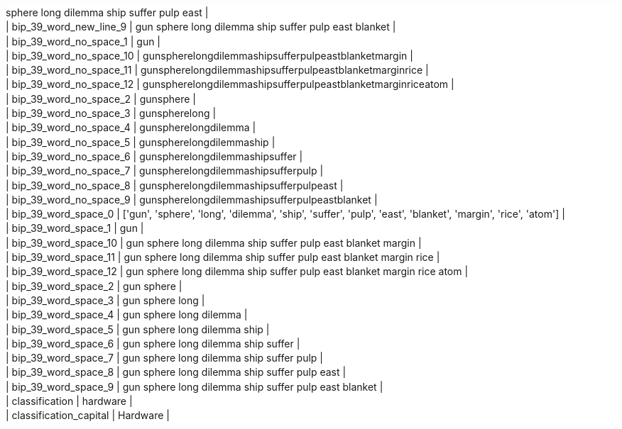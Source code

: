 sphere
long
dilemma
ship
suffer
pulp
east |  
| bip_39_word_new_line_9 | gun
sphere
long
dilemma
ship
suffer
pulp
east
blanket |  
| bip_39_word_no_space_1 | gun |  
| bip_39_word_no_space_10 | gunspherelongdilemmashipsufferpulpeastblanketmargin |  
| bip_39_word_no_space_11 | gunspherelongdilemmashipsufferpulpeastblanketmarginrice |  
| bip_39_word_no_space_12 | gunspherelongdilemmashipsufferpulpeastblanketmarginriceatom |  
| bip_39_word_no_space_2 | gunsphere |  
| bip_39_word_no_space_3 | gunspherelong |  
| bip_39_word_no_space_4 | gunspherelongdilemma |  
| bip_39_word_no_space_5 | gunspherelongdilemmaship |  
| bip_39_word_no_space_6 | gunspherelongdilemmashipsuffer |  
| bip_39_word_no_space_7 | gunspherelongdilemmashipsufferpulp |  
| bip_39_word_no_space_8 | gunspherelongdilemmashipsufferpulpeast |  
| bip_39_word_no_space_9 | gunspherelongdilemmashipsufferpulpeastblanket |  
| bip_39_word_space_0 | ['gun', 'sphere', 'long', 'dilemma', 'ship', 'suffer', 'pulp', 'east', 'blanket', 'margin', 'rice', 'atom'] |  
| bip_39_word_space_1 | gun |  
| bip_39_word_space_10 | gun sphere long dilemma ship suffer pulp east blanket margin |  
| bip_39_word_space_11 | gun sphere long dilemma ship suffer pulp east blanket margin rice |  
| bip_39_word_space_12 | gun sphere long dilemma ship suffer pulp east blanket margin rice atom |  
| bip_39_word_space_2 | gun sphere |  
| bip_39_word_space_3 | gun sphere long |  
| bip_39_word_space_4 | gun sphere long dilemma |  
| bip_39_word_space_5 | gun sphere long dilemma ship |  
| bip_39_word_space_6 | gun sphere long dilemma ship suffer |  
| bip_39_word_space_7 | gun sphere long dilemma ship suffer pulp |  
| bip_39_word_space_8 | gun sphere long dilemma ship suffer pulp east |  
| bip_39_word_space_9 | gun sphere long dilemma ship suffer pulp east blanket |  
| classification | hardware |  
| classification_capital | Hardware |  